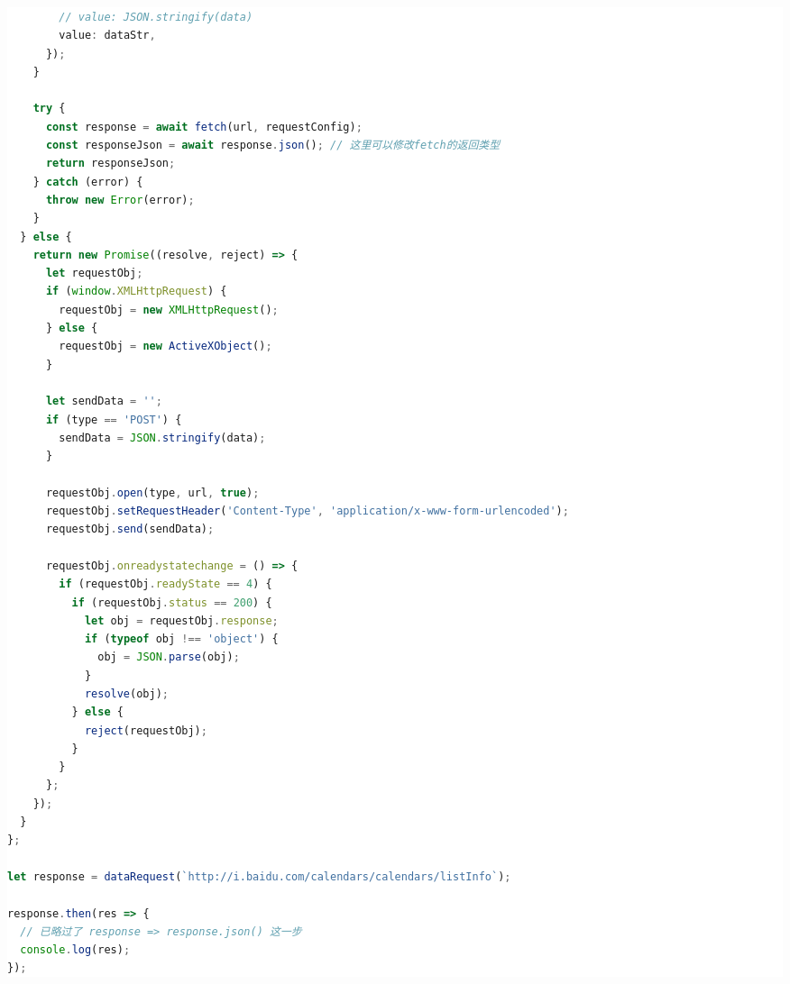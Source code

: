 ```js
        // value: JSON.stringify(data)
        value: dataStr,
      });
    }

    try {
      const response = await fetch(url, requestConfig);
      const responseJson = await response.json(); // 这里可以修改fetch的返回类型
      return responseJson;
    } catch (error) {
      throw new Error(error);
    }
  } else {
    return new Promise((resolve, reject) => {
      let requestObj;
      if (window.XMLHttpRequest) {
        requestObj = new XMLHttpRequest();
      } else {
        requestObj = new ActiveXObject();
      }

      let sendData = '';
      if (type == 'POST') {
        sendData = JSON.stringify(data);
      }

      requestObj.open(type, url, true);
      requestObj.setRequestHeader('Content-Type', 'application/x-www-form-urlencoded');
      requestObj.send(sendData);

      requestObj.onreadystatechange = () => {
        if (requestObj.readyState == 4) {
          if (requestObj.status == 200) {
            let obj = requestObj.response;
            if (typeof obj !== 'object') {
              obj = JSON.parse(obj);
            }
            resolve(obj);
          } else {
            reject(requestObj);
          }
        }
      };
    });
  }
};

let response = dataRequest(`http://i.baidu.com/calendars/calendars/listInfo`);

response.then(res => {
  // 已略过了 response => response.json() 这一步
  console.log(res);
});
```
